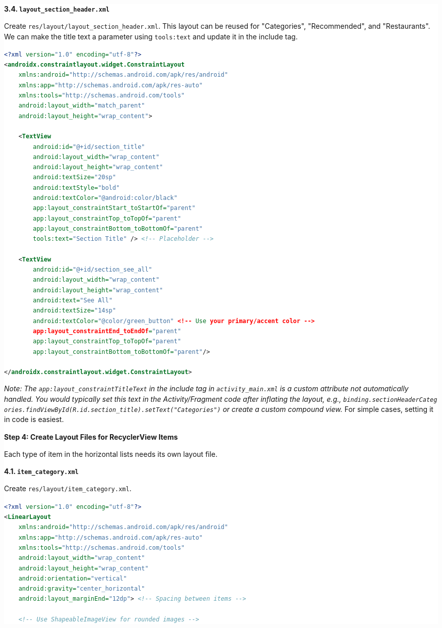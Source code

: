 **3.4. `layout_section_header.xml`**

Create `res/layout/layout_section_header.xml`. This layout can be reused for "Categories", "Recommended", and "Restaurants". We can make the title text a parameter using `tools:text` and update it in the include tag.

```xml
<?xml version="1.0" encoding="utf-8"?>
<androidx.constraintlayout.widget.ConstraintLayout
    xmlns:android="http://schemas.android.com/apk/res/android"
    xmlns:app="http://schemas.android.com/apk/res-auto"
    xmlns:tools="http://schemas.android.com/tools"
    android:layout_width="match_parent"
    android:layout_height="wrap_content">

    <TextView
        android:id="@+id/section_title"
        android:layout_width="wrap_content"
        android:layout_height="wrap_content"
        android:textSize="20sp"
        android:textStyle="bold"
        android:textColor="@android:color/black"
        app:layout_constraintStart_toStartOf="parent"
        app:layout_constraintTop_toTopOf="parent"
        app:layout_constraintBottom_toBottomOf="parent"
        tools:text="Section Title" /> <!-- Placeholder -->

    <TextView
        android:id="@+id/section_see_all"
        android:layout_width="wrap_content"
        android:layout_height="wrap_content"
        android:text="See All"
        android:textSize="14sp"
        android:textColor="@color/green_button" <!-- Use your primary/accent color -->
        app:layout_constraintEnd_toEndOf="parent"
        app:layout_constraintTop_toTopOf="parent"
        app:layout_constraintBottom_toBottomOf="parent"/>

</androidx.constraintlayout.widget.ConstraintLayout>
```
*Note: The `app:layout_constraintTitleText` in the include tag in `activity_main.xml` is a custom attribute not automatically handled. You would typically set this text in the Activity/Fragment code after inflating the layout, e.g., `binding.sectionHeaderCategories.findViewById(R.id.section_title).setText("Categories")` or create a custom compound view.* For simple cases, setting it in code is easiest.

**Step 4: Create Layout Files for RecyclerView Items**

Each type of item in the horizontal lists needs its own layout file.

**4.1. `item_category.xml`**

Create `res/layout/item_category.xml`.

```xml
<?xml version="1.0" encoding="utf-8"?>
<LinearLayout
    xmlns:android="http://schemas.android.com/apk/res/android"
    xmlns:app="http://schemas.android.com/apk/res-auto"
    xmlns:tools="http://schemas.android.com/tools"
    android:layout_width="wrap_content"
    android:layout_height="wrap_content"
    android:orientation="vertical"
    android:gravity="center_horizontal"
    android:layout_marginEnd="12dp"> <!-- Spacing between items -->

    <!-- Use ShapeableImageView for rounded images -->
```